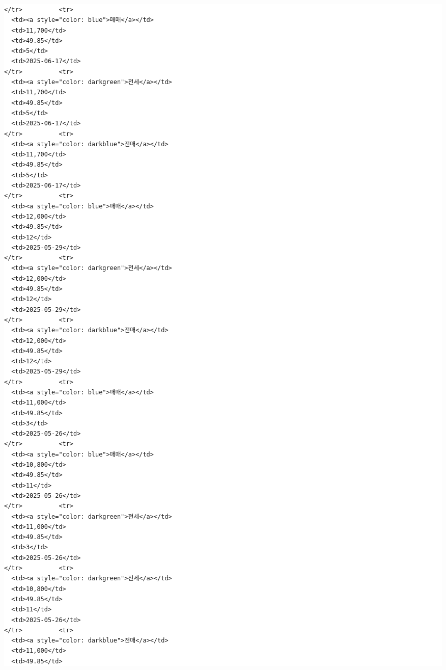     </tr>          <tr>
      <td><a style="color: blue">매매</a></td>
      <td>11,700</td>
      <td>49.85</td>
      <td>5</td>
      <td>2025-06-17</td>
    </tr>          <tr>
      <td><a style="color: darkgreen">전세</a></td>
      <td>11,700</td>
      <td>49.85</td>
      <td>5</td>
      <td>2025-06-17</td>
    </tr>          <tr>
      <td><a style="color: darkblue">전매</a></td>
      <td>11,700</td>
      <td>49.85</td>
      <td>5</td>
      <td>2025-06-17</td>
    </tr>          <tr>
      <td><a style="color: blue">매매</a></td>
      <td>12,000</td>
      <td>49.85</td>
      <td>12</td>
      <td>2025-05-29</td>
    </tr>          <tr>
      <td><a style="color: darkgreen">전세</a></td>
      <td>12,000</td>
      <td>49.85</td>
      <td>12</td>
      <td>2025-05-29</td>
    </tr>          <tr>
      <td><a style="color: darkblue">전매</a></td>
      <td>12,000</td>
      <td>49.85</td>
      <td>12</td>
      <td>2025-05-29</td>
    </tr>          <tr>
      <td><a style="color: blue">매매</a></td>
      <td>11,000</td>
      <td>49.85</td>
      <td>3</td>
      <td>2025-05-26</td>
    </tr>          <tr>
      <td><a style="color: blue">매매</a></td>
      <td>10,800</td>
      <td>49.85</td>
      <td>11</td>
      <td>2025-05-26</td>
    </tr>          <tr>
      <td><a style="color: darkgreen">전세</a></td>
      <td>11,000</td>
      <td>49.85</td>
      <td>3</td>
      <td>2025-05-26</td>
    </tr>          <tr>
      <td><a style="color: darkgreen">전세</a></td>
      <td>10,800</td>
      <td>49.85</td>
      <td>11</td>
      <td>2025-05-26</td>
    </tr>          <tr>
      <td><a style="color: darkblue">전매</a></td>
      <td>11,000</td>
      <td>49.85</td>